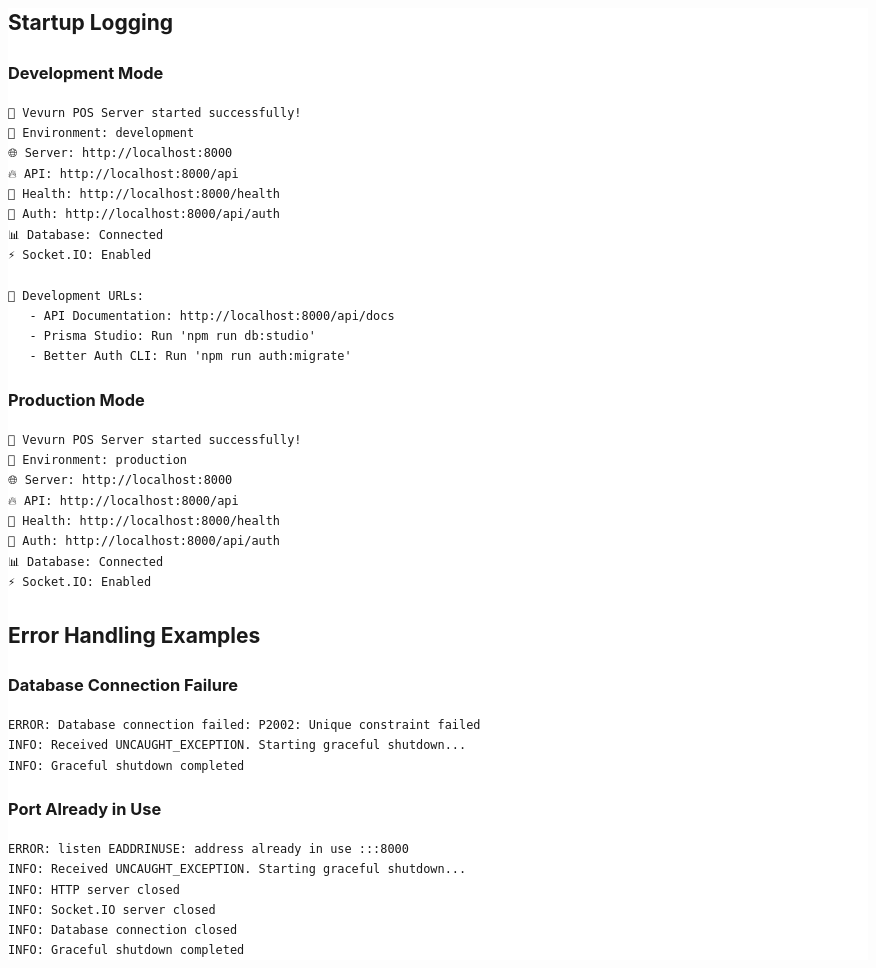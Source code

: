 ## Startup Logging

### **Development Mode**
```
🚀 Vevurn POS Server started successfully!
📍 Environment: development
🌐 Server: http://localhost:8000
🔥 API: http://localhost:8000/api
💚 Health: http://localhost:8000/health
🔐 Auth: http://localhost:8000/api/auth
📊 Database: Connected
⚡ Socket.IO: Enabled

📝 Development URLs:
   - API Documentation: http://localhost:8000/api/docs
   - Prisma Studio: Run 'npm run db:studio'
   - Better Auth CLI: Run 'npm run auth:migrate'
```

### **Production Mode**
```
🚀 Vevurn POS Server started successfully!
📍 Environment: production
🌐 Server: http://localhost:8000
🔥 API: http://localhost:8000/api
💚 Health: http://localhost:8000/health
🔐 Auth: http://localhost:8000/api/auth
📊 Database: Connected
⚡ Socket.IO: Enabled
```

## Error Handling Examples

### **Database Connection Failure**
```
ERROR: Database connection failed: P2002: Unique constraint failed
INFO: Received UNCAUGHT_EXCEPTION. Starting graceful shutdown...
INFO: Graceful shutdown completed
```

### **Port Already in Use**
```
ERROR: listen EADDRINUSE: address already in use :::8000
INFO: Received UNCAUGHT_EXCEPTION. Starting graceful shutdown...
INFO: HTTP server closed
INFO: Socket.IO server closed
INFO: Database connection closed
INFO: Graceful shutdown completed
```

